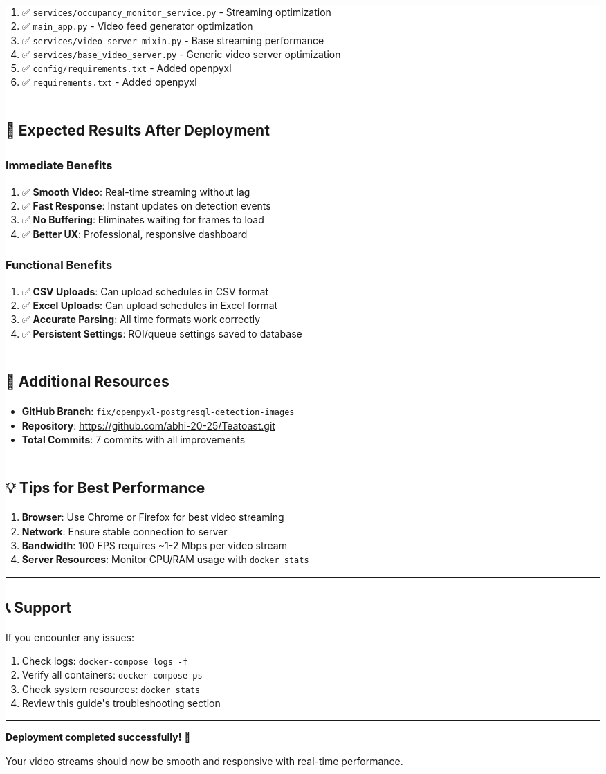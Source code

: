 1. ✅ `services/occupancy_monitor_service.py` - Streaming optimization
2. ✅ `main_app.py` - Video feed generator optimization
3. ✅ `services/video_server_mixin.py` - Base streaming performance
4. ✅ `services/base_video_server.py` - Generic video server optimization
5. ✅ `config/requirements.txt` - Added openpyxl
6. ✅ `requirements.txt` - Added openpyxl

---

## 🎯 Expected Results After Deployment

### Immediate Benefits
1. ✅ **Smooth Video**: Real-time streaming without lag
2. ✅ **Fast Response**: Instant updates on detection events
3. ✅ **No Buffering**: Eliminates waiting for frames to load
4. ✅ **Better UX**: Professional, responsive dashboard

### Functional Benefits
1. ✅ **CSV Uploads**: Can upload schedules in CSV format
2. ✅ **Excel Uploads**: Can upload schedules in Excel format
3. ✅ **Accurate Parsing**: All time formats work correctly
4. ✅ **Persistent Settings**: ROI/queue settings saved to database

---

## 🔗 Additional Resources

- **GitHub Branch**: `fix/openpyxl-postgresql-detection-images`
- **Repository**: https://github.com/abhi-20-25/Teatoast.git
- **Total Commits**: 7 commits with all improvements

---

## 💡 Tips for Best Performance

1. **Browser**: Use Chrome or Firefox for best video streaming
2. **Network**: Ensure stable connection to server
3. **Bandwidth**: 100 FPS requires ~1-2 Mbps per video stream
4. **Server Resources**: Monitor CPU/RAM usage with `docker stats`

---

## 📞 Support

If you encounter any issues:

1. Check logs: `docker-compose logs -f`
2. Verify all containers: `docker-compose ps`
3. Check system resources: `docker stats`
4. Review this guide's troubleshooting section

---

**Deployment completed successfully!** 🎉

Your video streams should now be smooth and responsive with real-time performance.

